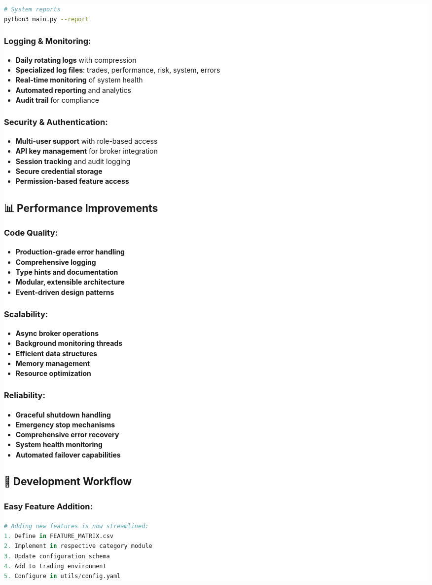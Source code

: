 ```bash
# System reports
python3 main.py --report
```

### Logging & Monitoring:
- **Daily rotating logs** with compression
- **Specialized log files**: trades, performance, risk, system, errors
- **Real-time monitoring** of system health
- **Automated reporting** and analytics
- **Audit trail** for compliance

### Security & Authentication:
- **Multi-user support** with role-based access
- **API key management** for broker integration
- **Session tracking** and audit logging
- **Secure credential storage**
- **Permission-based feature access**

## 📊 Performance Improvements

### Code Quality:
- **Production-grade error handling**
- **Comprehensive logging**
- **Type hints and documentation**
- **Modular, extensible architecture**
- **Event-driven design patterns**

### Scalability:
- **Async broker operations**
- **Background monitoring threads**
- **Efficient data structures**
- **Memory management**
- **Resource optimization**

### Reliability:
- **Graceful shutdown handling**
- **Emergency stop mechanisms**
- **Comprehensive error recovery**
- **System health monitoring**
- **Automated failover capabilities**

## 🔧 Development Workflow

### Easy Feature Addition:
```python
# Adding new features is now streamlined:
1. Define in FEATURE_MATRIX.csv
2. Implement in respective category module
3. Update configuration schema
4. Add to trading environment
5. Configure in utils/config.yaml
```
